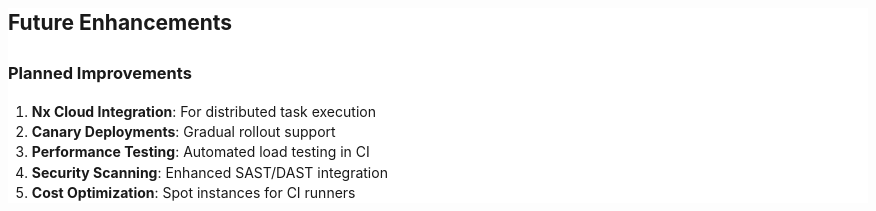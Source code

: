 ## Future Enhancements

### Planned Improvements
1. **Nx Cloud Integration**: For distributed task execution
2. **Canary Deployments**: Gradual rollout support
3. **Performance Testing**: Automated load testing in CI
4. **Security Scanning**: Enhanced SAST/DAST integration
5. **Cost Optimization**: Spot instances for CI runners
